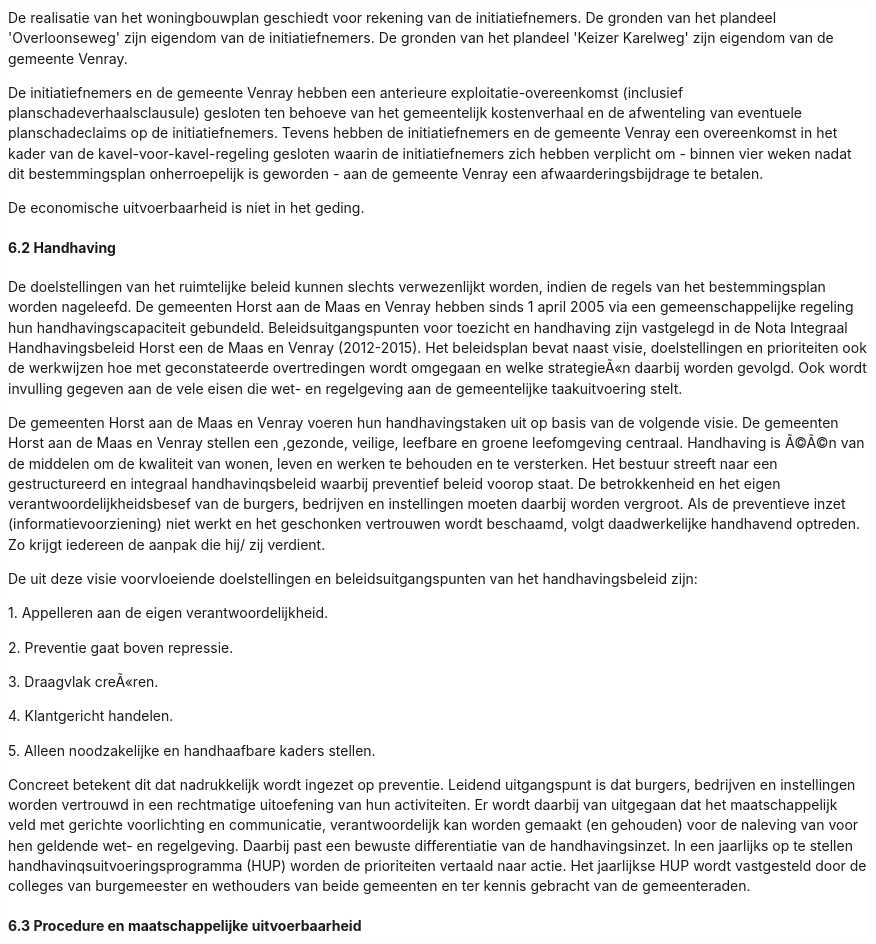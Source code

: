 De realisatie van het woningbouwplan geschiedt voor rekening van de initiatiefnemers. De gronden van het plandeel 'Overloonseweg' zijn eigendom van de initiatiefnemers. De gronden van het plandeel 'Keizer Karelweg' zijn eigendom van de gemeente Venray.

De initiatiefnemers en de gemeente Venray hebben een anterieure exploitatie\-overeenkomst (inclusief planschadeverhaalsclausule) gesloten ten behoeve van het gemeentelijk kostenverhaal en de afwenteling van eventuele planschadeclaims op de initiatiefnemers. Tevens hebben de initiatiefnemers en de gemeente Venray een overeenkomst in het kader van de kavel\-voor\-kavel\-regeling gesloten waarin de initiatiefnemers zich hebben verplicht om \- binnen vier weken nadat dit bestemmingsplan onherroepelijk is geworden \- aan de gemeente Venray een afwaarderingsbijdrage te betalen.

De economische uitvoerbaarheid is niet in het geding.

#### 6\.2 Handhaving

De doelstellingen van het ruimtelijke beleid kunnen slechts verwezenlijkt worden, indien de regels van het bestemmingsplan worden nageleefd. De gemeenten Horst aan de Maas en Venray hebben sinds 1 april 2005 via een gemeenschappelijke regeling hun handhavingscapaciteit gebundeld. Beleidsuitgangspunten voor toezicht en handhaving zijn vastgelegd in de Nota Integraal Handhavingsbeleid Horst een de Maas en Venray (2012\-2015\). Het beleidsplan bevat naast visie, doelstellingen en prioriteiten ook de werkwijzen hoe met geconstateerde overtredingen wordt omgegaan en welke strategieÃ«n daarbij worden gevolgd. Ook wordt invulling gegeven aan de vele eisen die wet\- en regelgeving aan de gemeentelijke taakuitvoering stelt.

De gemeenten Horst aan de Maas en Venray voeren hun handhavingstaken uit op basis van de volgende visie. De gemeenten Horst aan de Maas en Venray stellen een ,gezonde, veilige, leefbare en groene leefomgeving centraal. Handhaving is Ã©Ã©n van de middelen om de kwaliteit van wonen, leven en werken te behouden en te versterken. Het bestuur streeft naar een gestructureerd en integraal handhavinqsbeleid waarbij preventief beleid voorop staat. De betrokkenheid en het eigen verantwoordelijkheidsbesef van de burgers, bedrijven en instellingen moeten daarbij worden vergroot. Als de preventieve inzet (informatievoorziening) niet werkt en het geschonken vertrouwen wordt beschaamd, volgt daadwerkelijke handhavend optreden. Zo krijgt iedereen de aanpak die hij/ zij verdient.

De uit deze visie voorvloeiende doelstellingen en beleidsuitgangspunten van het handhavingsbeleid zijn:

1\. Appelleren aan de eigen verantwoordelijkheid.

2\. Preventie gaat boven repressie.

3\. Draagvlak creÃ«ren.

4\. Klantgericht handelen.

5\. Alleen noodzakelijke en handhaafbare kaders stellen.

Concreet betekent dit dat nadrukkelijk wordt ingezet op preventie. Leidend uitgangspunt is dat burgers, bedrijven en instellingen worden vertrouwd in een rechtmatige uitoefening van hun activiteiten. Er wordt daarbij van uitgegaan dat het maatschappelijk veld met gerichte voorlichting en communicatie, verantwoordelijk kan worden gemaakt (en gehouden) voor de naleving van voor hen geldende wet\- en regelgeving. Daarbij past een bewuste differentiatie van de handhavingsinzet. ln een jaarlijks op te stellen handhavinqsuitvoeringsprogramma (HUP) worden de prioriteiten vertaald naar actie. Het jaarlijkse HUP wordt vastgesteld door de colleges van burgemeester en wethouders van beide gemeenten en ter kennis gebracht van de gemeenteraden.

#### 6\.3 Procedure en maatschappelijke uitvoerbaarheid
